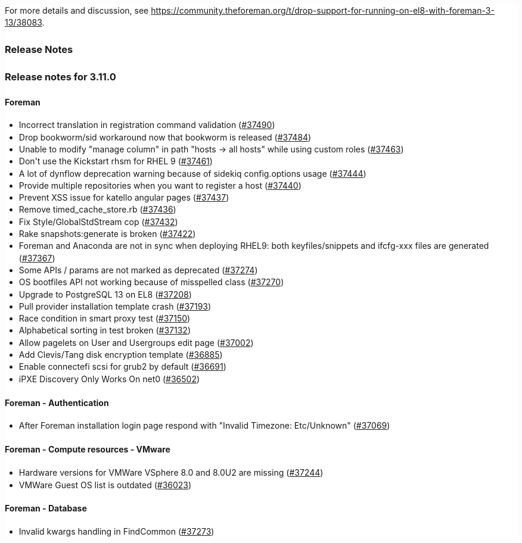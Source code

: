 For more details and discussion, see https://community.theforeman.org/t/drop-support-for-running-on-el8-with-foreman-3-13/38083.

### Release Notes

### Release notes for 3.11.0
#### Foreman
* Incorrect translation in registration command validation ([#37490](https://projects.theforeman.org/issues/37490))
* Drop bookworm/sid workaround now that bookworm is released ([#37484](https://projects.theforeman.org/issues/37484))
* Unable to modify "manage column" in path "hosts -&gt; all hosts" while using custom roles ([#37463](https://projects.theforeman.org/issues/37463))
* Don't use the Kickstart rhsm for RHEL 9 ([#37461](https://projects.theforeman.org/issues/37461))
* A lot of dynflow deprecation warning because of sidekiq config.options usage ([#37444](https://projects.theforeman.org/issues/37444))
* Provide multiple repositories when you want to register a host ([#37440](https://projects.theforeman.org/issues/37440))
* Prevent XSS issue for katello angular pages ([#37437](https://projects.theforeman.org/issues/37437))
* Remove timed_cache_store.rb ([#37436](https://projects.theforeman.org/issues/37436))
* Fix Style/GlobalStdStream cop ([#37432](https://projects.theforeman.org/issues/37432))
* Rake snapshots:generate is broken ([#37422](https://projects.theforeman.org/issues/37422))
* Foreman and Anaconda are not in sync when deploying RHEL9: both keyfiles/snippets and ifcfg-xxx files are generated ([#37367](https://projects.theforeman.org/issues/37367))
* Some APIs / params are not marked as deprecated ([#37274](https://projects.theforeman.org/issues/37274))
* OS bootfiles API not working because of misspelled class ([#37270](https://projects.theforeman.org/issues/37270))
* Upgrade to PostgreSQL 13 on EL8 ([#37208](https://projects.theforeman.org/issues/37208))
* Pull provider installation template crash ([#37193](https://projects.theforeman.org/issues/37193))
* Race condition in smart proxy test ([#37150](https://projects.theforeman.org/issues/37150))
* Alphabetical sorting in test broken ([#37132](https://projects.theforeman.org/issues/37132))
* Allow pagelets on User and Usergroups edit page ([#37002](https://projects.theforeman.org/issues/37002))
* Add Clevis/Tang disk encryption template ([#36885](https://projects.theforeman.org/issues/36885))
* Enable connectefi scsi for grub2 by default ([#36691](https://projects.theforeman.org/issues/36691))
* iPXE Discovery Only Works On net0 ([#36502](https://projects.theforeman.org/issues/36502))

#### Foreman - Authentication
* After Foreman installation login page respond with  "Invalid Timezone: Etc/Unknown"
 ([#37069](https://projects.theforeman.org/issues/37069))

#### Foreman - Compute resources - VMware
* Hardware versions for VMWare VSphere 8.0 and 8.0U2 are missing ([#37244](https://projects.theforeman.org/issues/37244))
* VMWare Guest OS list is outdated ([#36023](https://projects.theforeman.org/issues/36023))

#### Foreman - Database
* Invalid kwargs handling in FindCommon ([#37273](https://projects.theforeman.org/issues/37273))
